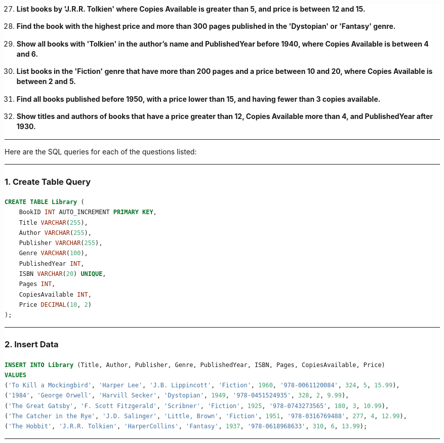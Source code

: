 27. **List books by 'J.R.R. Tolkien' where Copies Available is greater than 5, and price is between 12 and 15.**

28. **Find the book with the highest price and more than 300 pages published in the 'Dystopian' or 'Fantasy' genre.**

29. **Show all books with 'Tolkien' in the author’s name and PublishedYear before 1940, where Copies Available is between 4 and 6.**

30. **List books in the 'Fiction' genre that have more than 200 pages and a price between 10 and 20, where Copies Available is between 2 and 5.**

31. **Find all books published before 1950, with a price lower than 15, and having fewer than 3 copies available.**

32. **Show titles and authors of books that have a price greater than 12, Copies Available more than 4, and PublishedYear after 1930.**

---
Here are the SQL queries for each of the questions listed:

---

### **1. Create Table Query**
```sql
CREATE TABLE Library (
    BookID INT AUTO_INCREMENT PRIMARY KEY,
    Title VARCHAR(255),
    Author VARCHAR(255),
    Publisher VARCHAR(255),
    Genre VARCHAR(100),
    PublishedYear INT,
    ISBN VARCHAR(20) UNIQUE,
    Pages INT,
    CopiesAvailable INT,
    Price DECIMAL(10, 2)
);
```

---

### **2. Insert Data**

```sql
INSERT INTO Library (Title, Author, Publisher, Genre, PublishedYear, ISBN, Pages, CopiesAvailable, Price)
VALUES 
('To Kill a Mockingbird', 'Harper Lee', 'J.B. Lippincott', 'Fiction', 1960, '978-0061120084', 324, 5, 15.99),
('1984', 'George Orwell', 'Harvill Secker', 'Dystopian', 1949, '978-0451524935', 328, 2, 9.99),
('The Great Gatsby', 'F. Scott Fitzgerald', 'Scribner', 'Fiction', 1925, '978-0743273565', 180, 3, 10.99),
('The Catcher in the Rye', 'J.D. Salinger', 'Little, Brown', 'Fiction', 1951, '978-0316769488', 277, 4, 12.99),
('The Hobbit', 'J.R.R. Tolkien', 'HarperCollins', 'Fantasy', 1937, '978-0618968633', 310, 6, 13.99);
```

---